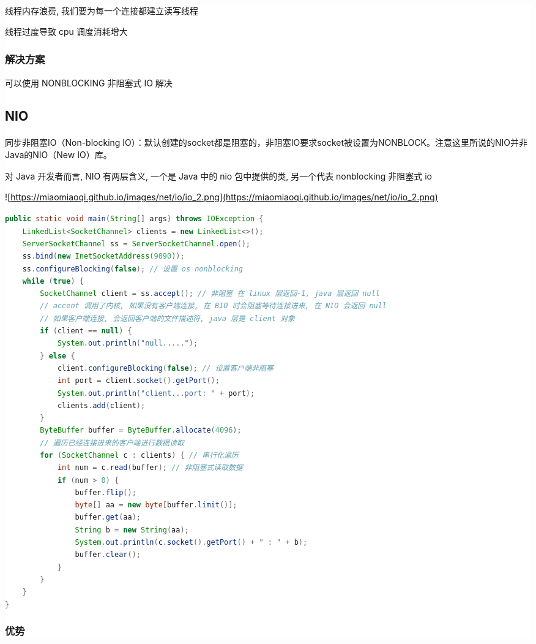 线程内存浪费, 我们要为每一个连接都建立读写线程

线程过度导致 cpu 调度消耗增大

### 解决方案

可以使用 NONBLOCKING 非阻塞式 IO 解决



## NIO

同步非阻塞IO（Non-blocking IO）：默认创建的socket都是阻塞的，非阻塞IO要求socket被设置为NONBLOCK。注意这里所说的NIO并非Java的NIO（New IO）库。

对 Java 开发者而言, NIO 有两层含义, 一个是 Java 中的 nio 包中提供的类, 另一个代表 nonblocking 非阻塞式 io

![https://miaomiaoqi.github.io/images/net/io/io_2.png](https://miaomiaoqi.github.io/images/net/io/io_2.png)

```java
public static void main(String[] args) throws IOException {
    LinkedList<SocketChannel> clients = new LinkedList<>();
    ServerSocketChannel ss = ServerSocketChannel.open();
    ss.bind(new InetSocketAddress(9090));
    ss.configureBlocking(false); // 设置 os nonblocking
    while (true) {
        SocketChannel client = ss.accept(); // 非阻塞 在 linux 层返回-1, java 层返回 null
        // accent 调用了内核, 如果没有客户端连接, 在 BIO 时会阻塞等待连接进来, 在 NIO 会返回 null
        // 如果客户端连接, 会返回客户端的文件描述符, java 层是 client 对象
        if (client == null) {
            System.out.println("null.....");
        } else {
            client.configureBlocking(false); // 设置客户端非阻塞
            int port = client.socket().getPort();
            System.out.println("client...port: " + port);
            clients.add(client);
        }
        ByteBuffer buffer = ByteBuffer.allocate(4096);
        // 遍历已经连接进来的客户端进行数据读取
        for (SocketChannel c : clients) { // 串行化遍历
            int num = c.read(buffer); // 非阻塞式读取数据
            if (num > 0) {
                buffer.flip();
                byte[] aa = new byte[buffer.limit()];
                buffer.get(aa);
                String b = new String(aa);
                System.out.println(c.socket().getPort() + " : " + b);
                buffer.clear();
            }
        }
    }
}
```

### 优势
